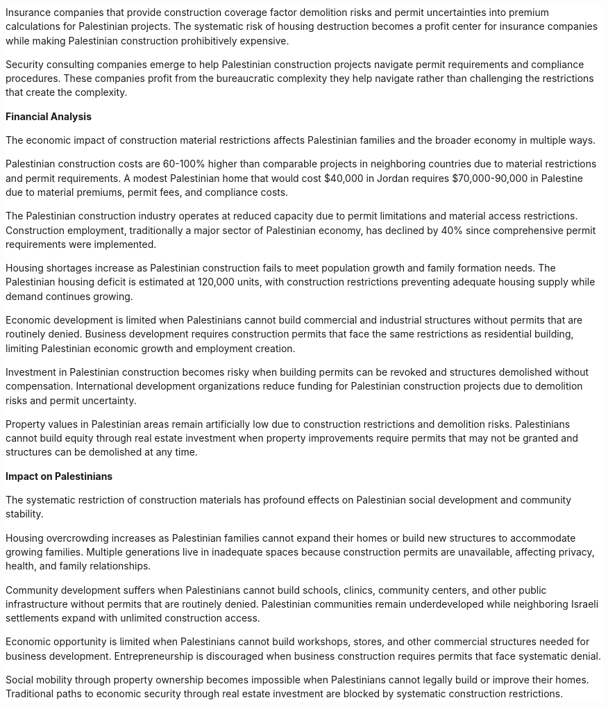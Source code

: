 Insurance companies that provide construction coverage factor demolition risks and permit uncertainties into premium calculations for Palestinian projects. The systematic risk of housing destruction becomes a profit center for insurance companies while making Palestinian construction prohibitively expensive.

Security consulting companies emerge to help Palestinian construction projects navigate permit requirements and compliance procedures. These companies profit from the bureaucratic complexity they help navigate rather than challenging the restrictions that create the complexity.

**Financial Analysis**

The economic impact of construction material restrictions affects Palestinian families and the broader economy in multiple ways.

Palestinian construction costs are 60-100% higher than comparable projects in neighboring countries due to material restrictions and permit requirements. A modest Palestinian home that would cost $40,000 in Jordan requires $70,000-90,000 in Palestine due to material premiums, permit fees, and compliance costs.

The Palestinian construction industry operates at reduced capacity due to permit limitations and material access restrictions. Construction employment, traditionally a major sector of Palestinian economy, has declined by 40% since comprehensive permit requirements were implemented.

Housing shortages increase as Palestinian construction fails to meet population growth and family formation needs. The Palestinian housing deficit is estimated at 120,000 units, with construction restrictions preventing adequate housing supply while demand continues growing.

Economic development is limited when Palestinians cannot build commercial and industrial structures without permits that are routinely denied. Business development requires construction permits that face the same restrictions as residential building, limiting Palestinian economic growth and employment creation.

Investment in Palestinian construction becomes risky when building permits can be revoked and structures demolished without compensation. International development organizations reduce funding for Palestinian construction projects due to demolition risks and permit uncertainty.

Property values in Palestinian areas remain artificially low due to construction restrictions and demolition risks. Palestinians cannot build equity through real estate investment when property improvements require permits that may not be granted and structures can be demolished at any time.

**Impact on Palestinians**

The systematic restriction of construction materials has profound effects on Palestinian social development and community stability.

Housing overcrowding increases as Palestinian families cannot expand their homes or build new structures to accommodate growing families. Multiple generations live in inadequate spaces because construction permits are unavailable, affecting privacy, health, and family relationships.

Community development suffers when Palestinians cannot build schools, clinics, community centers, and other public infrastructure without permits that are routinely denied. Palestinian communities remain underdeveloped while neighboring Israeli settlements expand with unlimited construction access.

Economic opportunity is limited when Palestinians cannot build workshops, stores, and other commercial structures needed for business development. Entrepreneurship is discouraged when business construction requires permits that face systematic denial.

Social mobility through property ownership becomes impossible when Palestinians cannot legally build or improve their homes. Traditional paths to economic security through real estate investment are blocked by systematic construction restrictions.
